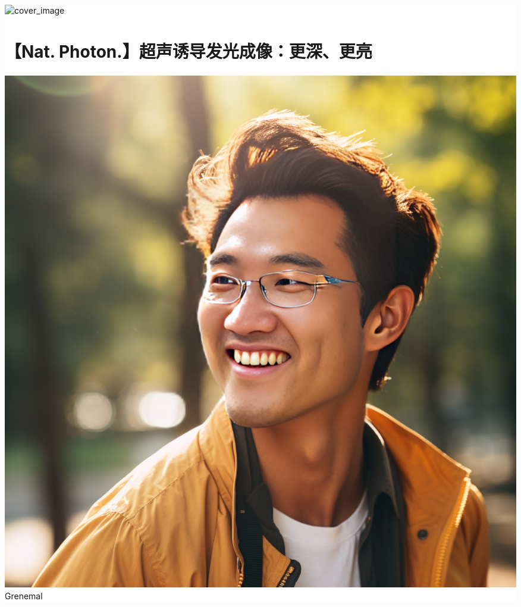 ﻿![cover_image](https://mmbiz.qpic.cn/mmbiz_jpg/wzBk7nZmzgryMFGemRBPTd8QeOEQbnUbspo5Ty4S1joy8ZvnwAplnnHN7l9aM0txG8vj7hz0GCYvXibYAj3bz3g/0?wx_fmt=jpeg) 

#  【Nat. Photon.】超声诱导发光成像：更深、更亮 
 


![](../asset/2024-03-19_59d0d7eb2f529d2ebd3b3b9dbfd24482_0.png)
Grenemal
